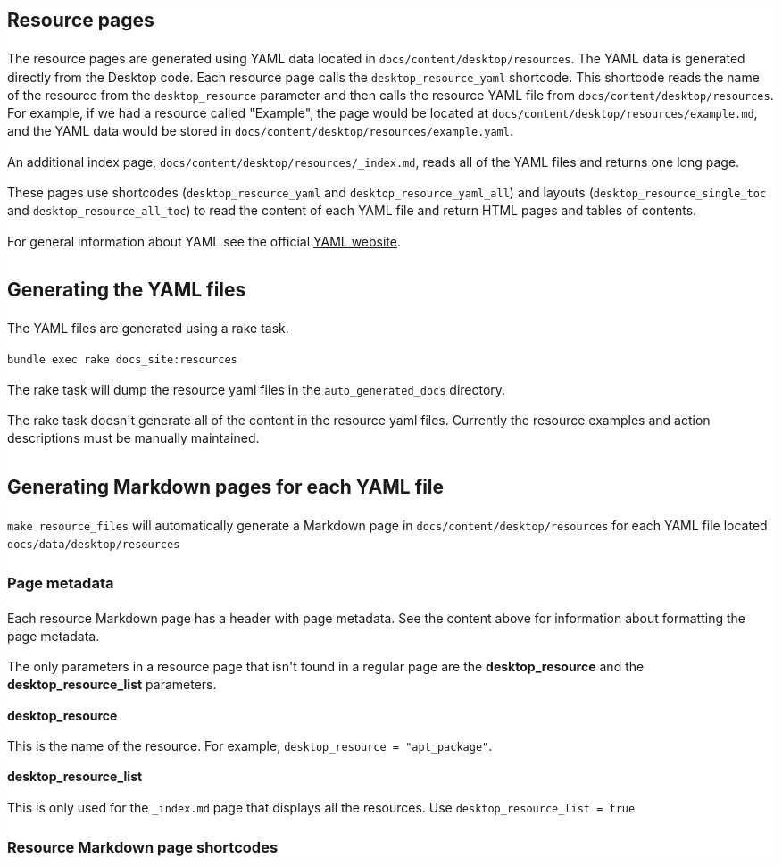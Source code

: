## Resource pages

The resource pages are generated using YAML data located in
`docs/content/desktop/resources`.
The YAML data is generated directly from the Desktop code.
Each resource page calls the `desktop_resource_yaml` shortcode.
This shortcode reads the name of the resource from the `desktop_resource` parameter
and then calls the resource YAML file from `docs/content/desktop/resources`.
For example, if we had a resource called "Example", the page would be located at
`docs/content/desktop/resources/example.md`, and the YAML data would be stored
in `docs/content/desktop/resources/example.yaml`.

An additional index page, `docs/content/desktop/resources/_index.md`, reads all
of the YAML files and returns one long page.

These pages use shortcodes (`desktop_resource_yaml` and `desktop_resource_yaml_all`) and layouts
(`desktop_resource_single_toc` and `desktop_resource_all_toc`) to
read the content of each YAML file and return HTML pages and tables of contents.

For general information about YAML see the official [YAML website](https://YAML.org/).

## Generating the YAML files

The YAML files are generated using a rake task.

`bundle exec rake docs_site:resources`

The rake task will dump the resource yaml files in the `auto_generated_docs` directory.

The rake task doesn't generate all of the content in the resource yaml files.
Currently the resource examples and action descriptions must be manually maintained.

## Generating Markdown pages for each YAML file

`make resource_files` will automatically generate a Markdown page in `docs/content/desktop/resources`
for each YAML file located `docs/data/desktop/resources`

### Page metadata

Each resource Markdown page has a header with page metadata. See the content above
for information about formatting the page metadata.

The only parameters in a resource page that isn't found in a regular page are the
**desktop_resource** and the **desktop_resource_list** parameters.

**desktop_resource**

This is the name of the resource. For example, `desktop_resource = "apt_package"`.

**desktop_resource_list**

This is only used for the `_index.md` page that displays all the resources.
Use `desktop_resource_list = true`

### Resource Markdown page shortcodes
